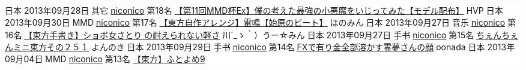 <td>日本</td>
<td>2013年09月28日</td>
<td>其它</td>
<td><a rel="nofollow" class="external text" href="http://www.nicovideo.jp/watch/sm21927993">niconico</a></td>
<td>第18名
</td></tr>
<tr>
<td><a href="/index.php?title=HVP&amp;action=edit&amp;redlink=1" class="new" title="HVP（页面不存在）" unred="">【第11回MMD杯Ex】僕の考えた最強の小悪魔をいじってみた【モデル配布】</a></td>
<td>HVP</td>
<td>日本</td>
<td>2013年09月30日</td>
<td>MMD</td>
<td><a rel="nofollow" class="external text" href="http://www.nicovideo.jp/watch/sm21939820">niconico</a></td>
<td>第17名
</td></tr>
<tr>
<td><a href="/index.php?title=%E3%81%BB%E3%81%AE%E3%81%BF%E3%82%93&amp;action=edit&amp;redlink=1" class="new" title="ほのみん（页面不存在）" unred="">【東方自作アレンジ】雷鳴【始原のビート】</a></td>
<td>ほのみん</td>
<td>日本</td>
<td>2013年09月27日</td>
<td>音乐</td>
<td><a rel="nofollow" class="external text" href="http://www.nicovideo.jp/watch/sm21921512">niconico</a></td>
<td>第16名
</td></tr>
<tr>
<td><a href="/index.php?title=%E5%B7%9D%C2%B4_%E3%82%9D%EF%BD%80%EF%BC%89%E3%81%86%E3%83%BC%E2%98%86%E3%81%BF%E3%82%93&amp;action=edit&amp;redlink=1" class="new" title="川´ ゝ｀）うー☆みん（页面不存在）" unred="">【東方手書き】ショボ女さとり の耐えられない軽さ</a></td>
<td>川´_ゝ｀）うー☆みん</td>
<td>日本</td>
<td>2013年09月27日</td>
<td>手书</td>
<td><a rel="nofollow" class="external text" href="http://www.nicovideo.jp/watch/sm21919120">niconico</a></td>
<td>第15名
</td></tr>
<tr>
<td><a href="./よんのき（视频）.md" title="よんのき（视频）">ちぇんちぇんミニ東方その２５１</a></td>
<td>よんのき</td>
<td>日本</td>
<td>2013年09月29日</td>
<td>手书</td>
<td><a rel="nofollow" class="external text" href="http://www.nicovideo.jp/watch/sm21931682">niconico</a></td>
<td>第14名
</td></tr>
<tr>
<td><a href="/index.php?title=oonada&amp;action=edit&amp;redlink=1" class="new" title="oonada（页面不存在）" unred="">FXで有り金全部溶かす霊夢さんの顔</a></td>
<td>oonada</td>
<td>日本</td>
<td>2013年09月04日</td>
<td>MMD</td>
<td><a rel="nofollow" class="external text" href="http://www.nicovideo.jp/watch/sm21753863">niconico</a></td>
<td>第13名
</td></tr>
<tr>
<td><a href="./ミナト（视频）.md" title="ミナト（视频）">【東方】ふとよめ9</a></td>